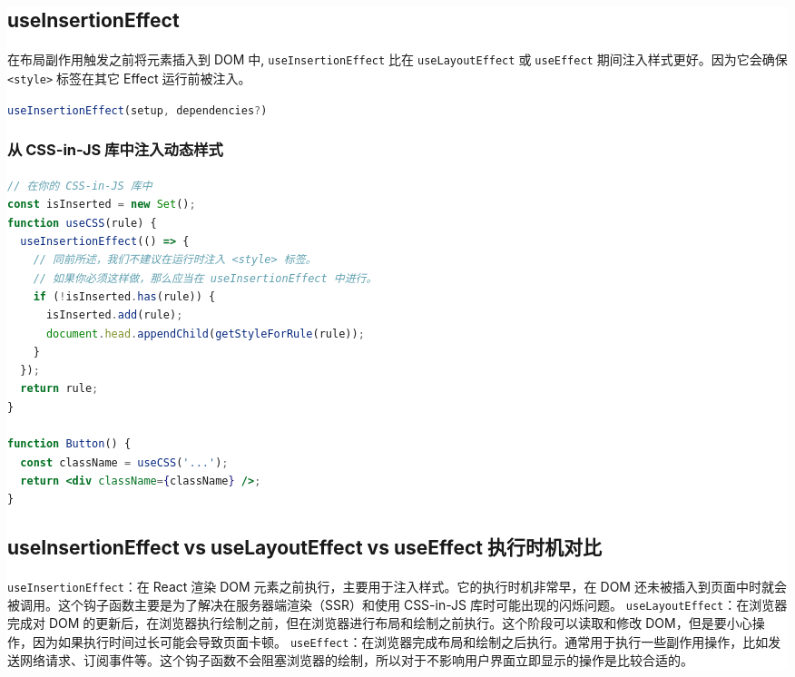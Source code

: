 ## useInsertionEffect

在布局副作用触发之前将元素插入到 DOM 中, `useInsertionEffect` 比在 `useLayoutEffect` 或 `useEffect` 期间注入样式更好。因为它会确保 `<style>` 标签在其它 Effect 运行前被注入。

```jsx
useInsertionEffect(setup, dependencies?)
```

### 从 CSS-in-JS 库中注入动态样式

```jsx
// 在你的 CSS-in-JS 库中
const isInserted = new Set();
function useCSS(rule) {
  useInsertionEffect(() => {
    // 同前所述，我们不建议在运行时注入 <style> 标签。
    // 如果你必须这样做，那么应当在 useInsertionEffect 中进行。
    if (!isInserted.has(rule)) {
      isInserted.add(rule);
      document.head.appendChild(getStyleForRule(rule));
    }
  });
  return rule;
}

function Button() {
  const className = useCSS('...');
  return <div className={className} />;
}
```

## useInsertionEffect vs useLayoutEffect vs useEffect 执行时机对比

`useInsertionEffect`：在 React 渲染 DOM 元素之前执行，主要用于注入样式。它的执行时机非常早，在 DOM 还未被插入到页面中时就会被调用。这个钩子函数主要是为了解决在服务器端渲染（SSR）和使用 CSS-in-JS 库时可能出现的闪烁问题。
`useLayoutEffect`：在浏览器完成对 DOM 的更新后，在浏览器执行绘制之前，但在浏览器进行布局和绘制之前执行。这个阶段可以读取和修改 DOM，但是要小心操作，因为如果执行时间过长可能会导致页面卡顿。
`useEffect`：在浏览器完成布局和绘制之后执行。通常用于执行一些副作用操作，比如发送网络请求、订阅事件等。这个钩子函数不会阻塞浏览器的绘制，所以对于不影响用户界面立即显示的操作是比较合适的。
